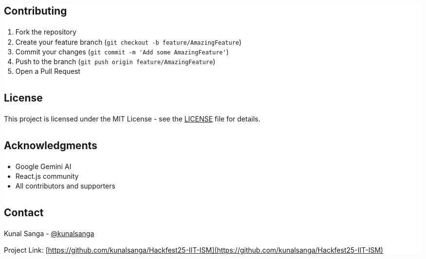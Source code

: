 ## Contributing

1. Fork the repository
2. Create your feature branch (`git checkout -b feature/AmazingFeature`)
3. Commit your changes (`git commit -m 'Add some AmazingFeature'`)
4. Push to the branch (`git push origin feature/AmazingFeature`)
5. Open a Pull Request

## License

This project is licensed under the MIT License - see the [LICENSE](LICENSE) file for details.

## Acknowledgments

- Google Gemini AI
- React.js community
- All contributors and supporters

## Contact

Kunal Sanga - [@kunalsanga](https://github.com/kunalsanga)

Project Link: [https://github.com/kunalsanga/Hackfest25-IIT-ISM](https://github.com/kunalsanga/Hackfest25-IIT-ISM)
